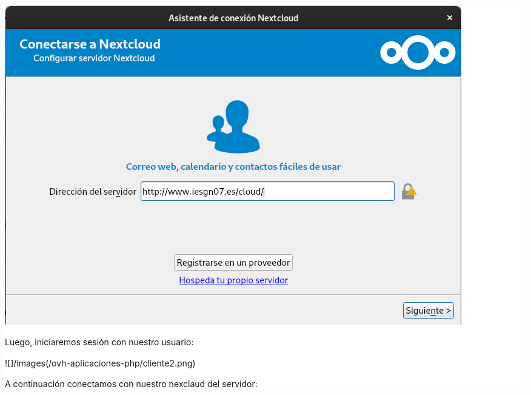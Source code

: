 ![](/assets/images/ovh-aplicaciones-php/cliente1.png)

Luego, iniciaremos sesión con nuestro usuario:

![]/images(/ovh-aplicaciones-php/cliente2.png)

A continuación conectamos con nuestro nexclaud del servidor:
